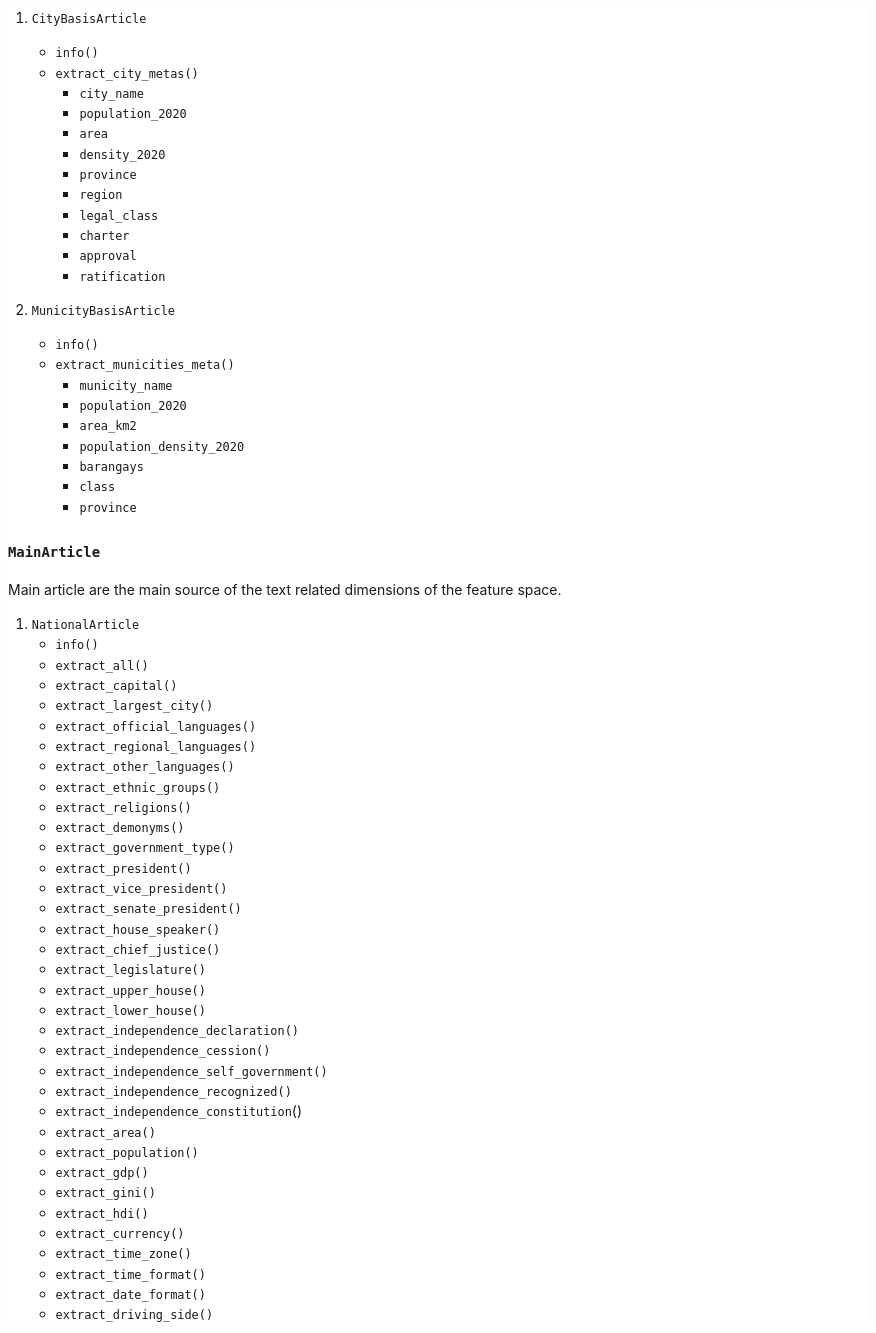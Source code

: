 1. `CityBasisArticle`
    - `info()`
    - `extract_city_metas()`
        - `city_name`
        - `population_2020`
        - `area`
        - `density_2020`
        - `province`
        - `region`
        - `legal_class`
        - `charter`
        - `approval`
        - `ratification`

1. `MunicityBasisArticle`
    - `info()`
    - `extract_municities_meta()`
        - `municity_name`
        - `population_2020`
        - `area_km2`
        - `population_density_2020`
        - `barangays`
        - `class`
        - `province`

### `MainArticle`
Main article are the main source of the text related dimensions of the feature
space.

1. `NationalArticle`
    - `info()`
    - `extract_all()`
    - `extract_capital()`
    - `extract_largest_city()`
    - `extract_official_languages()` 
    - `extract_regional_languages()`
    - `extract_other_languages()`
    - `extract_ethnic_groups()`
    - `extract_religions()`
    - `extract_demonyms()`
    - `extract_government_type()`
    - `extract_president()`
    - `extract_vice_president()`
    - `extract_senate_president()`
    - `extract_house_speaker()`
    - `extract_chief_justice()`
    - `extract_legislature()`
    - `extract_upper_house()`
    - `extract_lower_house()`
    - `extract_independence_declaration()`
    - `extract_independence_cession()`
    - `extract_independence_self_government()`
    - `extract_independence_recognized()`
    - `extract_independence_constitution`()
    - `extract_area()`
    - `extract_population()`
    - `extract_gdp()`
    - `extract_gini()`
    - `extract_hdi()`
    - `extract_currency()`
    - `extract_time_zone()` 
    - `extract_time_format()`
    - `extract_date_format()`
    - `extract_driving_side()`